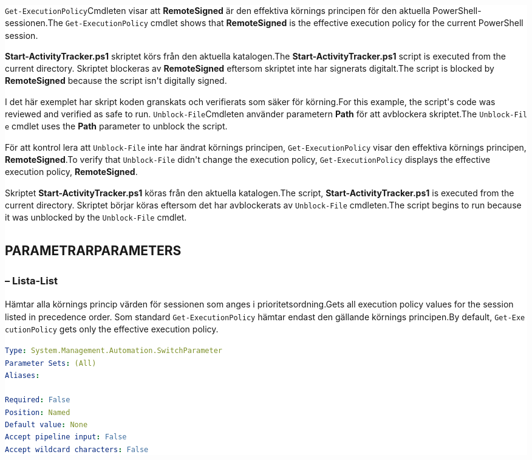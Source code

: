 <span data-ttu-id="f246c-132">`Get-ExecutionPolicy`Cmdleten visar att **RemoteSigned** är den effektiva körnings principen för den aktuella PowerShell-sessionen.</span><span class="sxs-lookup"><span data-stu-id="f246c-132">The `Get-ExecutionPolicy` cmdlet shows that **RemoteSigned** is the effective execution policy for the current PowerShell session.</span></span>

<span data-ttu-id="f246c-133">**Start-ActivityTracker.ps1** skriptet körs från den aktuella katalogen.</span><span class="sxs-lookup"><span data-stu-id="f246c-133">The **Start-ActivityTracker.ps1** script is executed from the current directory.</span></span> <span data-ttu-id="f246c-134">Skriptet blockeras av **RemoteSigned** eftersom skriptet inte har signerats digitalt.</span><span class="sxs-lookup"><span data-stu-id="f246c-134">The script is blocked by **RemoteSigned** because the script isn't digitally signed.</span></span>

<span data-ttu-id="f246c-135">I det här exemplet har skript koden granskats och verifierats som säker för körning.</span><span class="sxs-lookup"><span data-stu-id="f246c-135">For this example, the script's code was reviewed and verified as safe to run.</span></span> <span data-ttu-id="f246c-136">`Unblock-File`Cmdleten använder parametern **Path** för att avblockera skriptet.</span><span class="sxs-lookup"><span data-stu-id="f246c-136">The `Unblock-File` cmdlet uses the **Path** parameter to unblock the script.</span></span>

<span data-ttu-id="f246c-137">För att kontrol lera att `Unblock-File` inte har ändrat körnings principen, `Get-ExecutionPolicy` visar den effektiva körnings principen, **RemoteSigned**.</span><span class="sxs-lookup"><span data-stu-id="f246c-137">To verify that `Unblock-File` didn't change the execution policy, `Get-ExecutionPolicy` displays the effective execution policy, **RemoteSigned**.</span></span>

<span data-ttu-id="f246c-138">Skriptet **Start-ActivityTracker.ps1** köras från den aktuella katalogen.</span><span class="sxs-lookup"><span data-stu-id="f246c-138">The script, **Start-ActivityTracker.ps1** is executed from the current directory.</span></span> <span data-ttu-id="f246c-139">Skriptet börjar köras eftersom det har avblockerats av `Unblock-File` cmdleten.</span><span class="sxs-lookup"><span data-stu-id="f246c-139">The script begins to run because it was unblocked by the `Unblock-File` cmdlet.</span></span>

## <span data-ttu-id="f246c-140">PARAMETRAR</span><span class="sxs-lookup"><span data-stu-id="f246c-140">PARAMETERS</span></span>

### <span data-ttu-id="f246c-141">– Lista</span><span class="sxs-lookup"><span data-stu-id="f246c-141">-List</span></span>

<span data-ttu-id="f246c-142">Hämtar alla körnings princip värden för sessionen som anges i prioritetsordning.</span><span class="sxs-lookup"><span data-stu-id="f246c-142">Gets all execution policy values for the session listed in precedence order.</span></span> <span data-ttu-id="f246c-143">Som standard `Get-ExecutionPolicy` hämtar endast den gällande körnings principen.</span><span class="sxs-lookup"><span data-stu-id="f246c-143">By default, `Get-ExecutionPolicy` gets only the effective execution policy.</span></span>

```yaml
Type: System.Management.Automation.SwitchParameter
Parameter Sets: (All)
Aliases:

Required: False
Position: Named
Default value: None
Accept pipeline input: False
Accept wildcard characters: False
```
